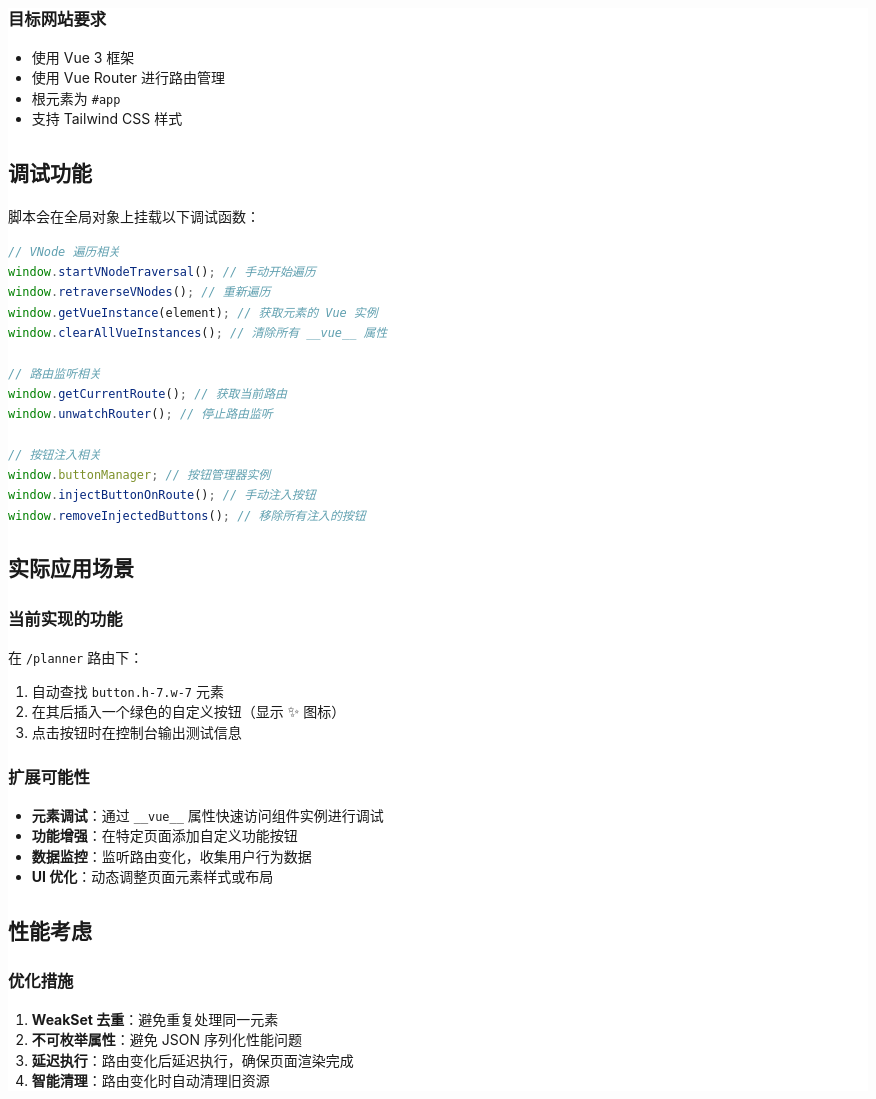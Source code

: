 
### 目标网站要求

- 使用 Vue 3 框架
- 使用 Vue Router 进行路由管理
- 根元素为 `#app`
- 支持 Tailwind CSS 样式

## 调试功能

脚本会在全局对象上挂载以下调试函数：

```javascript
// VNode 遍历相关
window.startVNodeTraversal(); // 手动开始遍历
window.retraverseVNodes(); // 重新遍历
window.getVueInstance(element); // 获取元素的 Vue 实例
window.clearAllVueInstances(); // 清除所有 __vue__ 属性

// 路由监听相关
window.getCurrentRoute(); // 获取当前路由
window.unwatchRouter(); // 停止路由监听

// 按钮注入相关
window.buttonManager; // 按钮管理器实例
window.injectButtonOnRoute(); // 手动注入按钮
window.removeInjectedButtons(); // 移除所有注入的按钮
```

## 实际应用场景

### 当前实现的功能

在 `/planner` 路由下：

1. 自动查找 `button.h-7.w-7` 元素
2. 在其后插入一个绿色的自定义按钮（显示 ✨ 图标）
3. 点击按钮时在控制台输出测试信息

### 扩展可能性

- **元素调试**：通过 `__vue__` 属性快速访问组件实例进行调试
- **功能增强**：在特定页面添加自定义功能按钮
- **数据监控**：监听路由变化，收集用户行为数据
- **UI 优化**：动态调整页面元素样式或布局

## 性能考虑

### 优化措施

1. **WeakSet 去重**：避免重复处理同一元素
2. **不可枚举属性**：避免 JSON 序列化性能问题
3. **延迟执行**：路由变化后延迟执行，确保页面渲染完成
4. **智能清理**：路由变化时自动清理旧资源
